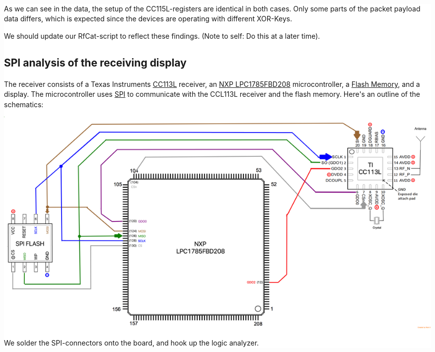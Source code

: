 As we can see in the data, the setup of the CC115L-registers are identical in both cases. Only some parts of the packet payload data differs, which is expected since the devices are operating with different XOR-Keys.


We should update our RfCat-script to reflect these findings. (Note to self: Do this at a later time). 


## SPI analysis of the receiving display
The receiver consists of a Texas Instruments [CC113L](Docs/TexasInstruments.CC113L-RF.Receiver.On.Display.pdf) receiver, an [NXP LPC1785FBD208](Docs/NXP_LPC1785FBD208-MicroController.On.Display.pdf) microcontroller, a [Flash Memory](Docs/Winbond_25Q32FVS1G_1407-FlashMemory.On.Display.pdf), and a display. The microcontroller uses [SPI](https://en.wikipedia.org/wiki/Serial_Peripheral_Interface_Bus) to communicate with the CCL113L receiver and the flash memory. Here's an outline of the schematics:

![The receiving display](Docs/HardwareBoard_Receiver_Outline.png?raw=true "The receiving display")

We solder the SPI-connectors onto the board, and hook up the logic analyzer.
